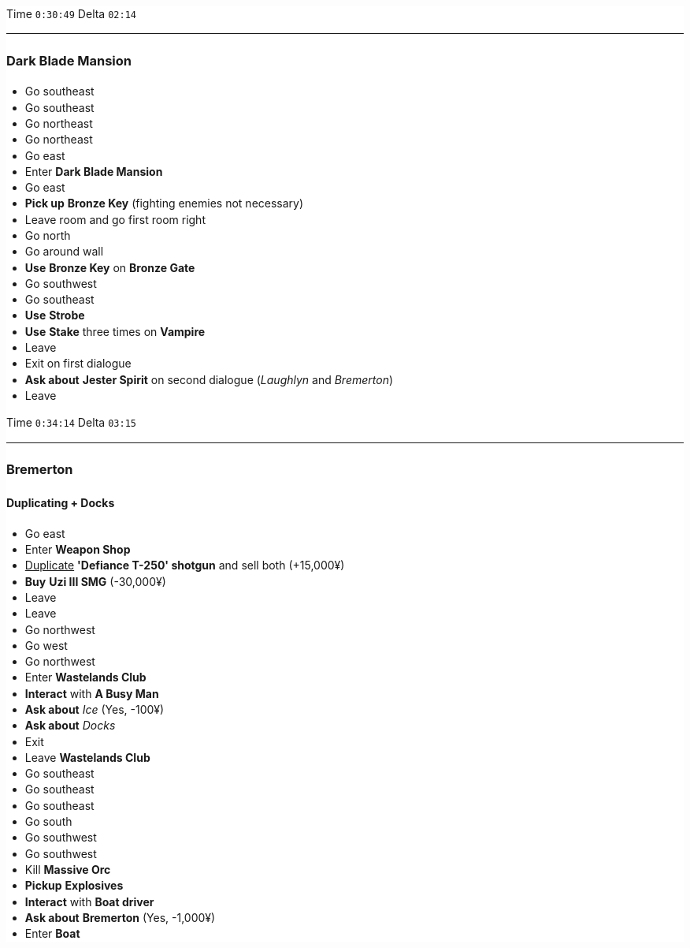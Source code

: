 Time `0:30:49` Delta `02:14`

******
### Dark Blade Mansion

* Go southeast
* Go southeast
* Go northeast
* Go northeast
* Go east
* Enter **Dark Blade Mansion**
* Go east
* **Pick up** **Bronze Key** (fighting enemies not necessary)
* Leave room and go first room right
* Go north
* Go around wall
* **Use** **Bronze Key** on **Bronze Gate**
* Go southwest
* Go southeast
* **Use** **Strobe**
* **Use** **Stake** three times on **Vampire**
* Leave
* Exit on first dialogue
* **Ask about** **Jester Spirit** on second dialogue (*Laughlyn* and
  *Bremerton*)
* Leave

Time `0:34:14` Delta `03:15`

******
### Bremerton
#### Duplicating + Docks

* Go east
* Enter **Weapon Shop**
* [Duplicate]() **'Defiance T-250' shotgun** and sell both (+15,000¥)
* **Buy** **Uzi III SMG** (-30,000¥)
* Leave
* Leave
* Go northwest
* Go west
* Go northwest
* Enter **Wastelands Club**
* **Interact** with **A Busy Man**
* **Ask about** *Ice* (Yes, -100¥)
* **Ask about** *Docks*
* Exit
* Leave **Wastelands Club**
* Go southeast
* Go southeast
* Go southeast
* Go south
* Go southwest
* Go southwest
* Kill **Massive Orc**
* **Pickup** **Explosives**
* **Interact** with **Boat driver**
* **Ask about** **Bremerton** (Yes, -1,000¥)
* Enter **Boat**
